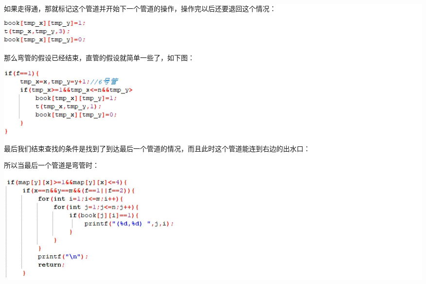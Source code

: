 如果走得通，那就标记这个管道并开始下一个管道的操作，操作完以后还要退回这个情况：

<img src="image/clip_image020-1610538292695.jpg" alt="img" style="zoom:50%;" />

那么弯管的假设已经结束，直管的假设就简单一些了，如下图：

<img src="image/clip_image022-1610538292695.jpg" alt="img" style="zoom:50%;" />

最后我们结束查找的条件是找到了到达最后一个管道的情况，而且此时这个管道能连到右边的出水口：

所以当最后一个管道是弯管时：

<img src="image/clip_image024-1610538292695.jpg" alt="img" style="zoom:50%;" />
